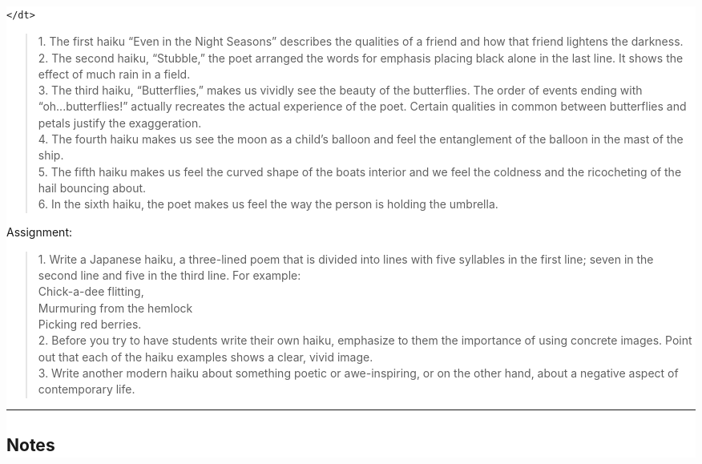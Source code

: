     </dt>
   </font>
  </dl>
 </blockquote>
 <blockquote>
  <dl>
   <dt>
    1. The first haiku “Even in the Night Seasons” describes the qualities of a friend and how that friend lightens the darkness.
    <dt>
     2. The second haiku, “Stubble,” the poet arranged the words for emphasis placing black alone in the last line. It shows the effect of much rain in a field.
     <dt>
      3. The third haiku, “Butterflies,” makes us vividly see the beauty of the butterflies. The order of events ending with “oh...butterflies!” actually recreates the actual experience of the poet. Certain qualities in common between butterflies and petals justify the exaggeration.
      <dt>
       4. The fourth haiku makes us see the moon as a child’s balloon and feel the entanglement of the balloon in the mast of the ship.
       <dt>
        5. The fifth haiku makes us feel the curved shape of the boats interior and we feel the coldness and the ricocheting of the hail bouncing about.
        <dt>
         6. In the sixth haiku, the poet makes us feel the way the person is holding the umbrella.
        </dt>
       </dt>
      </dt>
     </dt>
    </dt>
   </dt>
  </dl>
 </blockquote>
 Assignment:
<blockquote>
  <dl>
   <dt>
    1. Write a Japanese haiku, a three-lined poem that is divided into lines with five syllables in the first line; seven in the second line and five in the third line. For example:
    <dt>
     Chick-a-dee flitting,
     <dt>
      Murmuring from the hemlock
      <dt>
       Picking red berries.
       <dt>
        2. Before you try to have students write their own haiku, emphasize to them the importance of using concrete images. Point out that each of the haiku examples shows a clear, vivid image.
        <dt>
         3. Write another modern haiku about something poetic or awe-inspiring, or on the other hand, about a negative aspect of contemporary life.
        </dt>
       </dt>
      </dt>
     </dt>
    </dt>
   </dt>
  </dl>
 </blockquote>
 <hr/>
 <h2>
  Notes
 </h2>
 <blockquote>
  <dl>